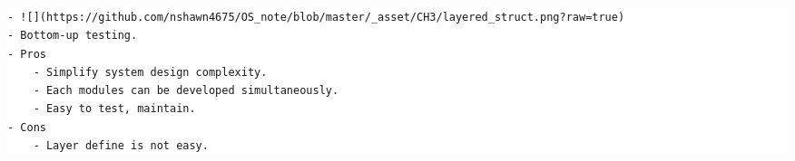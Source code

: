     - ![](https://github.com/nshawn4675/OS_note/blob/master/_asset/CH3/layered_struct.png?raw=true)
    - Bottom-up testing.
    - Pros
        - Simplify system design complexity.
        - Each modules can be developed simultaneously.
        - Easy to test, maintain.
    - Cons
        - Layer define is not easy.